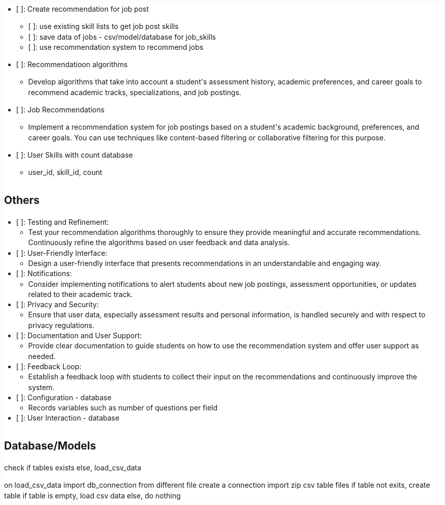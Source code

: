 - [ ]: Create recommendation for job post
    - [ ]: use existing skill lists to get job post skills
    - [ ]: save data of jobs - csv/model/database for job_skills
    - [ ]: use recommendation system to recommend jobs

- [ ]: Recommendatioon algorithms
    - Develop algorithms that take into account a student's assessment history, academic preferences, and career goals to recommend academic tracks, specializations, and job postings.
- [ ]: Job Recommendations
    - Implement a recommendation system for job postings based on a student's academic background, preferences, and career goals. You can use techniques like content-based filtering or collaborative filtering for this purpose.
- [ ]: User Skills with count database
    - user_id, skill_id, count

## Others
- [ ]: Testing and Refinement:
    - Test your recommendation algorithms thoroughly to ensure they provide meaningful and accurate recommendations. Continuously refine the algorithms based on user feedback and data analysis.
- [ ]: User-Friendly Interface:
    - Design a user-friendly interface that presents recommendations in an understandable and engaging way.
- [ ]: Notifications:
    - Consider implementing notifications to alert students about new job postings, assessment opportunities, or updates related to their academic track.
- [ ]: Privacy and Security:
    - Ensure that user data, especially assessment results and personal information, is handled securely and with respect to privacy regulations.
- [ ]: Documentation and User Support:
    - Provide clear documentation to guide students on how to use the recommendation system and offer user support as needed.
- [ ]: Feedback Loop:
    - Establish a feedback loop with students to collect their input on the recommendations and continuously improve the system.
- [ ]: Configuration - database
    - Records variables such as number of questions per field
- [ ]: User Interaction - database


## Database/Models
check if tables exists
else, load_csv_data

on load_csv_data
import db_connection from different file
create a connection
import zip csv table files
if table not exits, create table
if table is empty, load csv data
else, do nothing

